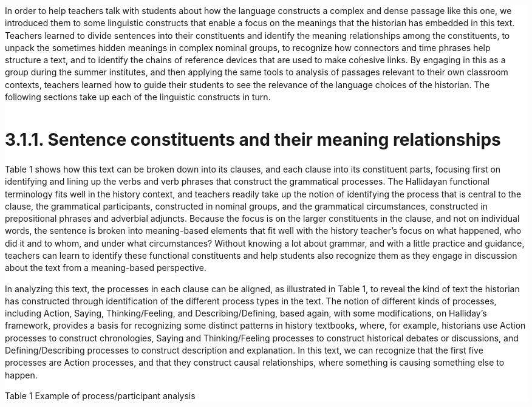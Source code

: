 In order to help teachers talk with students about how the language constructs a complex and dense passage like this one, we introduced them to some linguistic constructs that enable a focus on the meanings that the historian has embedded in this text. Teachers learned to divide sentences into their constituents and identify the meaning relationships among the constituents, to unpack the sometimes hidden meanings in complex nominal groups, to recognize how connectors and time phrases help structure a text, and to identify the chains of reference devices that are used to make cohesive links. By engaging in this as a group during the summer institutes, and then applying the same tools to analysis of passages relevant to their own classroom contexts, teachers learned how to guide their students to see the relevance of the language choices of the historian. The following sections take up each of the linguistic constructs in turn.

# 3.1.1. Sentence constituents and their meaning relationships

Table 1 shows how this text can be broken down into its clauses, and each clause into its constituent parts, focusing first on identifying and lining up the verbs and verb phrases that construct the grammatical processes. The Hallidayan functional terminology fits well in the history context, and teachers readily take up the notion of identifying the process that is central to the clause, the grammatical participants, constructed in nominal groups, and the grammatical circumstances, constructed in prepositional phrases and adverbial adjuncts. Because the focus is on the larger constituents in the clause, and not on individual words, the sentence is broken into meaning-based elements that fit well with the history teacher’s focus on what happened, who did it and to whom, and under what circumstances? Without knowing a lot about grammar, and with a little practice and guidance, teachers can learn to identify these functional constituents and help students also recognize them as they engage in discussion about the text from a meaning-based perspective.

In analyzing this text, the processes in each clause can be aligned, as illustrated in Table 1, to reveal the kind of text the historian has constructed through identification of the different process types in the text. The notion of different kinds of processes, including Action, Saying, Thinking/Feeling, and Describing/Defining, based again, with some modifications, on Halliday’s framework, provides a basis for recognizing some distinct patterns in history textbooks, where, for example, historians use Action processes to construct chronologies, Saying and Thinking/Feeling processes to construct historical debates or discussions, and Defining/Describing processes to construct description and explanation. In this text, we can recognize that the first five processes are Action processes, and that they construct causal relationships, where something is causing something else to happen.

Table 1 Example of process/participant analysis   
